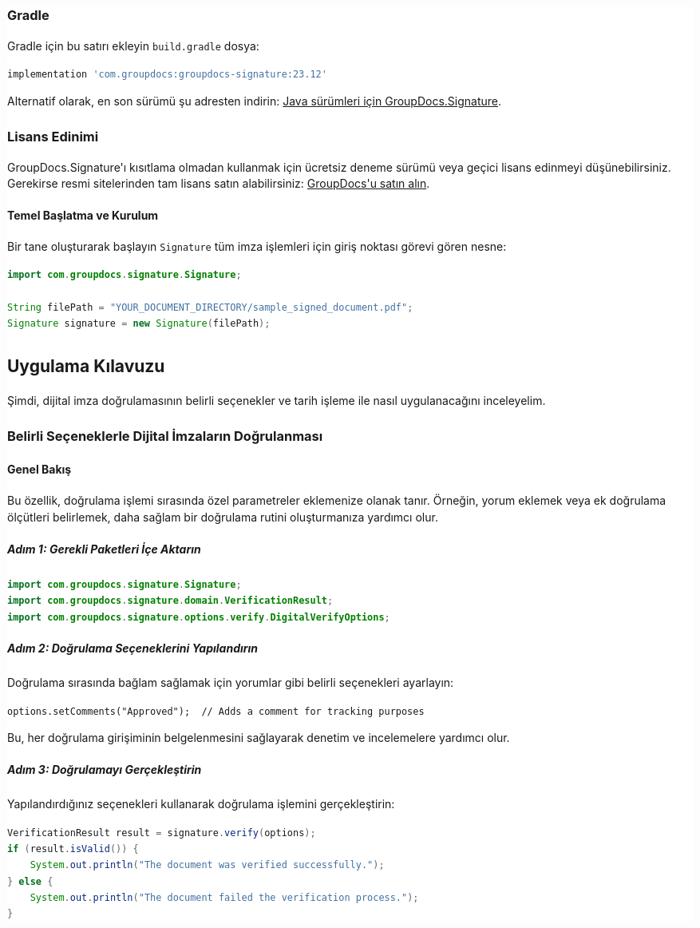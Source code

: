 ### Gradle
Gradle için bu satırı ekleyin `build.gradle` dosya:
```gradle
implementation 'com.groupdocs:groupdocs-signature:23.12'
```

Alternatif olarak, en son sürümü şu adresten indirin: [Java sürümleri için GroupDocs.Signature](https://releases.groupdocs.com/signature/java/).

### Lisans Edinimi

GroupDocs.Signature'ı kısıtlama olmadan kullanmak için ücretsiz deneme sürümü veya geçici lisans edinmeyi düşünebilirsiniz. Gerekirse resmi sitelerinden tam lisans satın alabilirsiniz: [GroupDocs'u satın alın](https://purchase.groupdocs.com/buy). 

#### Temel Başlatma ve Kurulum
Bir tane oluşturarak başlayın `Signature` tüm imza işlemleri için giriş noktası görevi gören nesne:
```java
import com.groupdocs.signature.Signature;

String filePath = "YOUR_DOCUMENT_DIRECTORY/sample_signed_document.pdf";
Signature signature = new Signature(filePath);
```

## Uygulama Kılavuzu

Şimdi, dijital imza doğrulamasının belirli seçenekler ve tarih işleme ile nasıl uygulanacağını inceleyelim.

### Belirli Seçeneklerle Dijital İmzaların Doğrulanması

#### Genel Bakış

Bu özellik, doğrulama işlemi sırasında özel parametreler eklemenize olanak tanır. Örneğin, yorum eklemek veya ek doğrulama ölçütleri belirlemek, daha sağlam bir doğrulama rutini oluşturmanıza yardımcı olur.

##### Adım 1: Gerekli Paketleri İçe Aktarın
```java
import com.groupdocs.signature.Signature;
import com.groupdocs.signature.domain.VerificationResult;
import com.groupdocs.signature.options.verify.DigitalVerifyOptions;
```

##### Adım 2: Doğrulama Seçeneklerini Yapılandırın
Doğrulama sırasında bağlam sağlamak için yorumlar gibi belirli seçenekleri ayarlayın:
```java\DigitalVerifyOptions options = new DigitalVerifyOptions();
options.setComments("Approved");  // Adds a comment for tracking purposes
```
Bu, her doğrulama girişiminin belgelenmesini sağlayarak denetim ve incelemelere yardımcı olur.

##### Adım 3: Doğrulamayı Gerçekleştirin
Yapılandırdığınız seçenekleri kullanarak doğrulama işlemini gerçekleştirin:
```java
VerificationResult result = signature.verify(options);
if (result.isValid()) {
    System.out.println("The document was verified successfully.");
} else {
    System.out.println("The document failed the verification process.");
}
```
